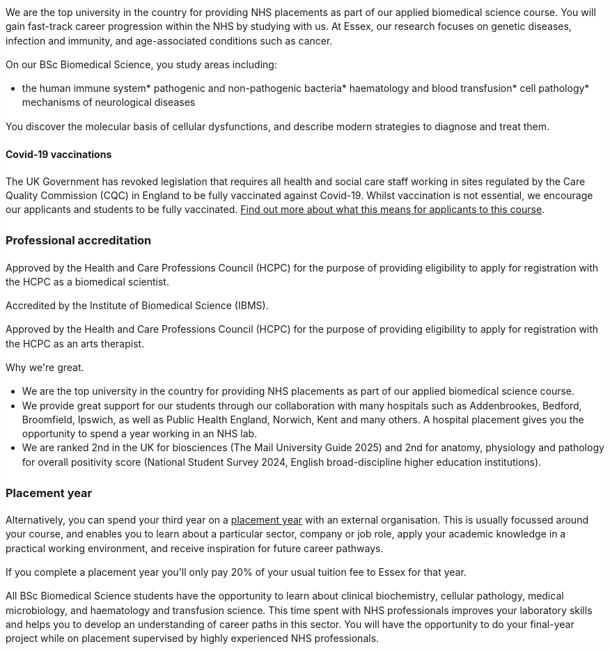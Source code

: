 We are the top university in the country for providing NHS placements as part of our applied biomedical science course. You will gain fast-track career progression within the NHS by studying with us. At Essex, our research focuses on genetic diseases, infection and immunity, and age-associated conditions such as cancer.

On our BSc Biomedical Science, you study areas including:

* the human immune system* pathogenic and non-pathogenic bacteria* haematology and blood transfusion* cell pathology* mechanisms of neurological diseases

You discover the molecular basis of cellular dysfunctions, and describe modern strategies to diagnose and treat them.

#### Covid-19 vaccinations

The UK Government has revoked legislation that requires all health and social care staff working in sites regulated by the Care Quality Commission (CQC) in England to be fully vaccinated against Covid-19. Whilst vaccination is not essential, we encourage our applicants and students to be fully vaccinated. [Find out more about what this means for applicants to this course](https://www.essex.ac.uk/departments/life-sciences/undergraduate#covid-vaccination-and-your-course).

### Professional accreditation

Approved by the Health and Care Professions Council (HCPC) for the purpose of providing eligibility to apply for registration with the HCPC as a biomedical scientist.

Accredited by the Institute of Biomedical Science (IBMS).

Approved by the Health and Care Professions Council (HCPC) for the purpose of providing eligibility to apply for registration with the HCPC as an arts therapist.

Why we're great.

* We are the top university in the country for providing NHS placements as part of our applied biomedical science course.
* We provide great support for our students through our collaboration with many hospitals such as Addenbrookes, Bedford, Broomfield, Ipswich, as well as Public Health England, Norwich, Kent and many others. A hospital placement gives you the opportunity to spend a year working in an NHS lab.
* We are ranked 2nd in the UK for biosciences (The Mail University Guide 2025) and 2nd for anatomy, physiology and pathology for overall positivity score (National Student Survey 2024, English broad-discipline higher education institutions).

### Placement year

Alternatively, you can spend your third year on a [placement year](http://www.essex.ac.uk/careers/placements/default.aspx) with an external organisation. This is usually focussed around your course, and enables you to learn about a particular sector, company or job role, apply your academic knowledge in a practical working environment, and receive inspiration for future career pathways.

If you complete a placement year you'll only pay 20% of your usual tuition fee to Essex for that year.

All BSc Biomedical Science students have the opportunity to learn about clinical biochemistry, cellular pathology, medical microbiology, and haematology and transfusion science. This time spent with NHS professionals improves your laboratory skills and helps you to develop an understanding of career paths in this sector. You will have the opportunity to do your final-year project while on placement supervised by highly experienced NHS professionals.
